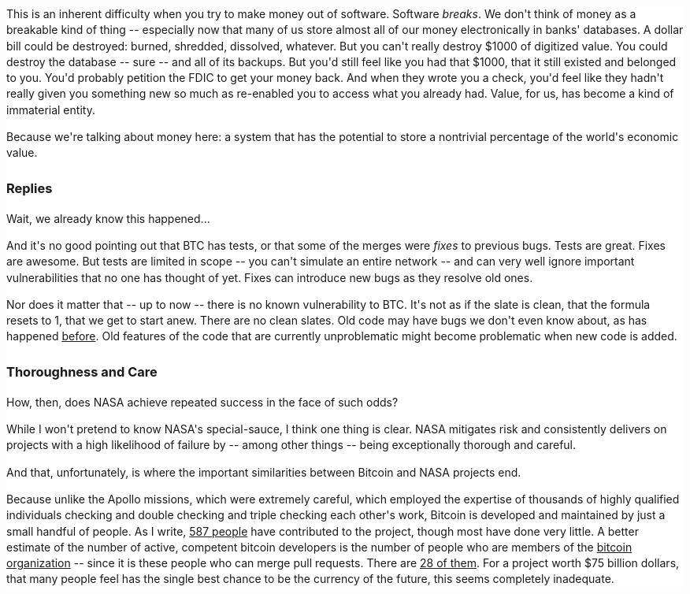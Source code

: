 This is an inherent difficulty when you try to make money out of software.
Software _breaks_. We don't think of money as a breakable kind of thing --
especially now that many of us store almost all of our money electronically in
banks' databases. A dollar bill could be destroyed: burned, shredded,
dissolved, whatever. But you can't really destroy $1000 of digitized value.
You could destroy the database -- sure -- and all of its backups. But you'd still
feel like you had that $1000, that it still existed and belonged to you. You'd probably
petition the FDIC to get your money back. And when they wrote you a check, you'd
feel like they hadn't really given you something new so much as re-enabled you
to access what you already had. Value, for us, has become a kind of immaterial
entity.

Because we're talking about money here: a system that
has the potential to store a nontrivial percentage of the world's economic
value.

### Replies

Wait, we already know this happened...

And it's no good pointing out that BTC has tests, or that some of the merges
were _fixes_ to previous bugs. Tests are great. Fixes are awesome. But tests
are limited in scope -- you can't simulate an entire network -- and can very
well ignore important vulnerabilities that no one has thought of yet.
Fixes can introduce new bugs as they resolve old ones.

Nor does it matter that -- up to now -- there is no known vulnerability to BTC.
It's not as if the slate is clean, that the formula resets to 1, that we get to
start anew. There are no clean slates. Old code may have bugs we don't even know
about, as has happened [before](https://github.com/bitcoin/bitcoin/pull/9049).
Old features of the code that are currently unproblematic might become
problematic when new code is added.









### Thoroughness and Care

How, then, does NASA achieve repeated success in the face of such odds?

While I won't pretend to know NASA's special-sauce, I think one thing is clear.
NASA mitigates risk and consistently delivers on projects with a high likelihood
of failure by -- among other things -- being exceptionally thorough and careful.

And that, unfortunately, is where the important similarities between
Bitcoin and NASA projects end.

Because unlike the Apollo missions, which were extremely careful, which employed the
expertise of thousands of highly qualified individuals checking and double
checking and triple checking each other's work, Bitcoin is developed and
maintained by just a small handful of people. As I write,
[587 people](https://github.com/bitcoin/bitcoin/graphs/contributors) have
contributed to the project, though most have done very little.
A better estimate of the number of active, competent bitcoin developers is the
number of people who are members of the
[bitcoin organization](https://github.com/orgs/bitcoin/people) -- since it is these people
who can merge pull requests. There are [28 of
them](https://github.com/orgs/bitcoin/people). For a project worth $75 billion
dollars, that many people feel has the single best chance to be the currency of
the future, this seems completely inadequate.
